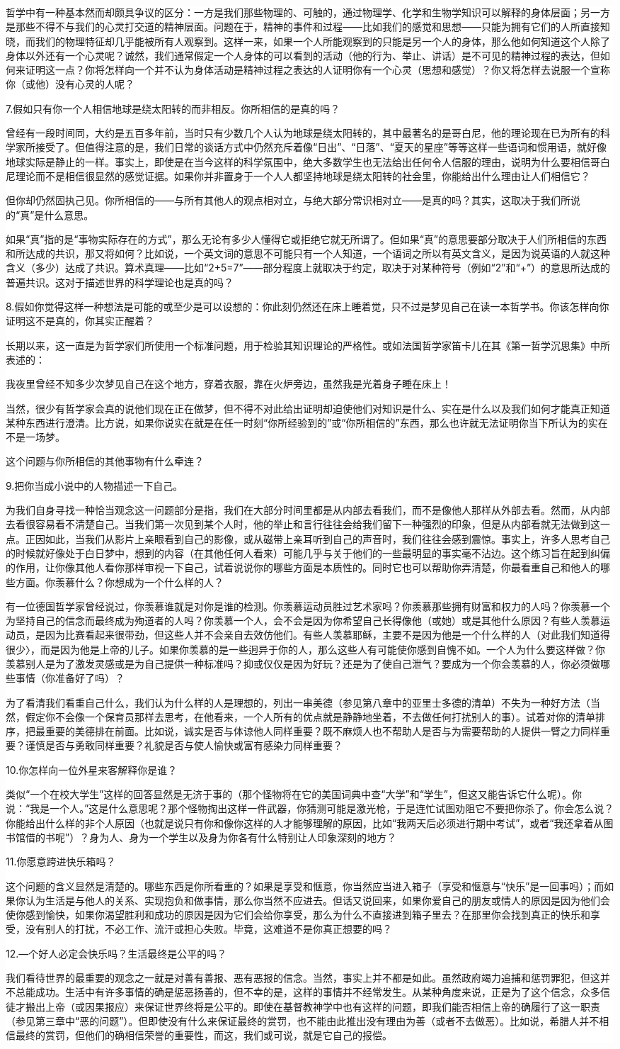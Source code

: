 哲学中有一种基本然而却颇具争议的区分：一方是我们那些物理的、可触的，通过物理学、化学和生物学知识可以解释的身体层面；另一方是那些不得不与我们的心灵打交道的精神层面。问题在于，精神的事件和过程——比如我们的感觉和思想——只能为拥有它们的人所直接知晓，而我们的物理特征却几乎能被所有人观察到。这样一来，如果一个人所能观察到的只能是另一个人的身体，那么他如何知道这个人除了身体以外还有一个心灵呢？诚然，我们通常假定一个人身体的可以看到的活动（他的行为、举止、讲话）是不可见的精神过程的表达，但如何来证明这一点？你将怎样向一个并不认为身体活动是精神过程之表达的人证明你有一个心灵（思想和感觉）？你又将怎样去说服一个宣称你（或他）没有心灵的人呢？

7.假如只有你一个人相信地球是绕太阳转的而非相反。你所相信的是真的吗？

曾经有一段时间同，大约是五百多年前，当时只有少数几个人认为地球是绕太阳转的，其中最著名的是哥白尼，他的理论现在已为所有的科学家所接受了。但值得注意的是，我们日常的谈话方式中仍然充斥着像“日出”、“日落”、“夏天的星座”等等这样一些语词和惯用语，就好像地球实际是静止的一样。事实上，即使是在当今这样的科学氛围中，绝大多数学生也无法给出任何令人信服的理由，说明为什么要相信哥白尼理论而不是相信很显然的感觉证据。如果你并非置身于一个人人都坚持地球是绕太阳转的社会里，你能给出什么理由让人们相信它？

但你却仍然固执己见。你所相信的——与所有其他人的观点相对立，与绝大部分常识相对立——是真的吗？其实，这取决于我们所说的“真”是什么意思。

如果“真”指的是“事物实际存在的方式”，那么无论有多少人懂得它或拒绝它就无所谓了。但如果“真”的意思要部分取决于人们所相信的东西和所达成的共识，那又将如何？比如说，一个英文词的意思不可能只有一个人知道，一个语词之所以有英文含义，是因为说英语的人就这种含义（多少）达成了共识。算术真理——比如“2+5=7”——部分程度上就取决于约定，取决于对某种符号（例如“2”和“+”）的意思所达成的普遍共识。这对于描述世界的科学理论也是真的吗？

8.假如你觉得这样一种想法是可能的或至少是可以设想的：你此刻仍然还在床上睡着觉，只不过是梦见自己在读一本哲学书。你该怎样向你证明这不是真的，你其实正醒着？

长期以来，这一直是为哲学家们所使用一个标准问题，用于检验其知识理论的严格性。或如法国哲学家笛卡儿在其《第一哲学沉思集》中所表述的：

我夜里曾经不知多少次梦见自己在这个地方，穿着衣服，靠在火炉旁边，虽然我是光着身子睡在床上！

当然，很少有哲学家会真的说他们现在正在做梦，但不得不对此给出证明却迫使他们对知识是什么、实在是什么以及我们如何才能真正知道某种东西进行澄清。比方说，如果你说实在就是在任一时刻“你所经验到的”或“你所相信的”东西，那么也许就无法证明你当下所认为的实在不是一场梦。

这个问题与你所相信的其他事物有什么牵连？

9.把你当成小说中的人物描述一下自己。

为我们自身寻找一种恰当观念这一问题部分是指，我们在大部分时间里都是从内部去看我们，而不是像他人那样从外部去看。然而，从内部去看很容易看不清楚自己。当我们第一次见到某个人时，他的举止和言行往往会给我们留下一种强烈的印象，但是从内部看就无法做到这一点。正因如此，当我们从影片上亲眼看到自己的影像，或从磁带上亲耳听到自己的声音时，我们往往会感到震惊。事实上，许多人思考自己的时候就好像处于白日梦中，想到的内容（在其他任何人看来）可能几乎与关于他们的一些最明显的事实毫不沾边。这个练习旨在起到纠偏的作用，让你像其他人看你那样审视一下自己，试着说说你的哪些方面是本质性的。同时它也可以帮助你弄清楚，你最看重自己和他人的哪些方面。你羡慕什么？你想成为一个什么样的人？

有一位德国哲学家曾经说过，你羡慕谁就是对你是谁的检测。你羡慕运动员胜过艺术家吗？你羨慕那些拥有财富和权力的人吗？你羡慕一个为坚持自己的信念而最终成为殉道者的人吗？你羡慕一个人，会不会是因为你希望自己长得像他（或她）或是其他什么原因？有些人羡慕运动员，是因为比赛看起来很带劲，但这些人并不会亲自去效仿他们。有些人羡慕耶稣，主要不是因为他是一个什么样的人（对此我们知道得很少〉，而是因为他是上帝的儿子。如果你羡慕的是一些迥异于你的人，那么这些人有可能使你感到自愧不如。一个人为什么要这样做？你羡慕别人是为了激发灵感或是为自己提供一种标准吗？抑或仅仅是因为好玩？还是为了使自己泄气？要成为一个你会羡慕的人，你必须做哪些事情（你准备好了吗）？

为了看清我们看重自己什么，我们认为什么样的人是理想的，列出一串美德（参见第八章中的亚里士多德的清单）不失为一种好方法（当然，假定你不会像一个保育员那样去思考，在他看来，一个人所有的优点就是静静地坐着，不去做任何打扰别人的事）。试着对你的清单排序，把最重要的美德排在前面。比如说，诚实是否与体谅他人同样重要？既不麻烦人也不帮助人是否与为需要帮助的人提供一臂之力同样重要？谨慎是否与勇敢同样重要？礼貌是否与使人愉快或富有感染力同样重要？

10.你怎样向一位外星来客解释你是谁？

类似“一个在校大学生”这样的回答显然是无济于事的（那个怪物将在它的美国词典中查“大学”和“学生”，但这又能告诉它什么呢）。你说：“我是一个人。”这是什么意思呢？那个怪物掏出这样一件武器，你猜测可能是激光枪，于是连忙试图劝阻它不要把你杀了。你会怎么说？你能给出什么样的非个人原因（也就是说只有你和像你这样的人才能够理解的原因，比如“我两天后必须进行期中考试”，或者“我还拿着从图书馆借的书呢”）？身为人、身为一个学生以及身为你各有什么特别让人印象深刻的地方？

11.你愿意跨进快乐箱吗？

这个问题的含义显然是清楚的。哪些东西是你所看重的？如果是享受和惬意，你当然应当进入箱子（享受和惬意与“快乐”是一回事吗）；而如果你认为生活是与他人的关系、实现抱负和做事情，那么你当然不应进去。但话又说回来，如果你爱自己的朋友或情人的原因是因为他们会使你感到愉快，如果你渴望胜利和成功的原因是因为它们会给你享受，那么为什么不直接进到箱子里去？在那里你会找到真正的快乐和享受，没有别人的打扰，不必工作、流汗或担心失败。毕竟，这难道不是你真正想要的吗？

12.—个好人必定会快乐吗？生活最终是公平的吗？

我们看待世界的最重要的观念之一就是对善有善报、恶有恶报的信念。当然，事实上并不都是如此。虽然政府竭力追捕和惩罚罪犯，但这并不总能成功。生活中有许多事情的确是惩恶扬善的，但不幸的是，这样的事情并不经常发生。从某种角度来说，正是为了这个信念，众多信徒才搬出上帝（或因果报应）来保证世界终将是公平的。即使在基督教神学中也有这样的问题，即我们能否相信上帝的确履行了这一职责（参见第三章中“恶的问题”）。但即使没有什么来保证最终的赏罚，也不能由此推出没有理由为善（或者不去做恶）。比如说，希腊人并不相信最终的赏罚，但他们的确相信荣誉的重要性，而这，我们或可说，就是它自己的报偿。
